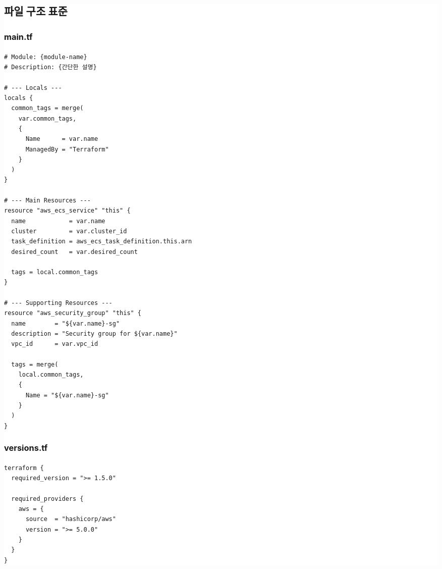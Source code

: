 ## 파일 구조 표준

### main.tf
```hcl
# Module: {module-name}
# Description: {간단한 설명}

# --- Locals ---
locals {
  common_tags = merge(
    var.common_tags,
    {
      Name      = var.name
      ManagedBy = "Terraform"
    }
  )
}

# --- Main Resources ---
resource "aws_ecs_service" "this" {
  name            = var.name
  cluster         = var.cluster_id
  task_definition = aws_ecs_task_definition.this.arn
  desired_count   = var.desired_count

  tags = local.common_tags
}

# --- Supporting Resources ---
resource "aws_security_group" "this" {
  name        = "${var.name}-sg"
  description = "Security group for ${var.name}"
  vpc_id      = var.vpc_id

  tags = merge(
    local.common_tags,
    {
      Name = "${var.name}-sg"
    }
  )
}
```

### versions.tf
```hcl
terraform {
  required_version = ">= 1.5.0"

  required_providers {
    aws = {
      source  = "hashicorp/aws"
      version = ">= 5.0.0"
    }
  }
}
```
